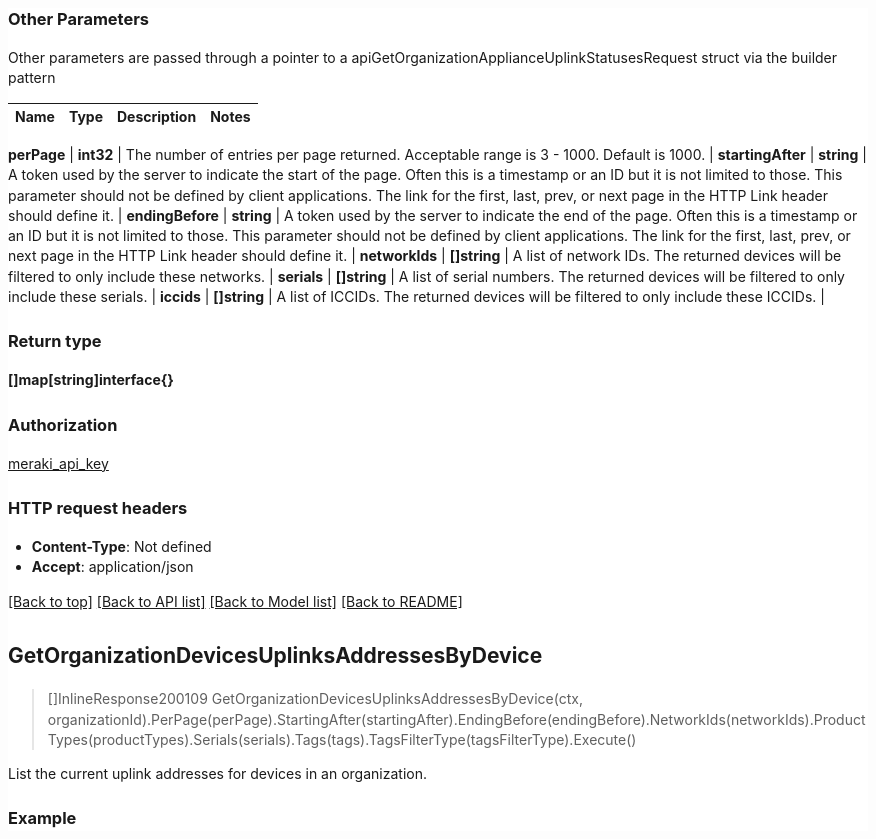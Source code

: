 ### Other Parameters

Other parameters are passed through a pointer to a apiGetOrganizationApplianceUplinkStatusesRequest struct via the builder pattern


Name | Type | Description  | Notes
------------- | ------------- | ------------- | -------------

 **perPage** | **int32** | The number of entries per page returned. Acceptable range is 3 - 1000. Default is 1000. | 
 **startingAfter** | **string** | A token used by the server to indicate the start of the page. Often this is a timestamp or an ID but it is not limited to those. This parameter should not be defined by client applications. The link for the first, last, prev, or next page in the HTTP Link header should define it. | 
 **endingBefore** | **string** | A token used by the server to indicate the end of the page. Often this is a timestamp or an ID but it is not limited to those. This parameter should not be defined by client applications. The link for the first, last, prev, or next page in the HTTP Link header should define it. | 
 **networkIds** | **[]string** | A list of network IDs. The returned devices will be filtered to only include these networks. | 
 **serials** | **[]string** | A list of serial numbers. The returned devices will be filtered to only include these serials. | 
 **iccids** | **[]string** | A list of ICCIDs. The returned devices will be filtered to only include these ICCIDs. | 

### Return type

**[]map[string]interface{}**

### Authorization

[meraki_api_key](../README.md#meraki_api_key)

### HTTP request headers

- **Content-Type**: Not defined
- **Accept**: application/json

[[Back to top]](#) [[Back to API list]](../README.md#documentation-for-api-endpoints)
[[Back to Model list]](../README.md#documentation-for-models)
[[Back to README]](../README.md)


## GetOrganizationDevicesUplinksAddressesByDevice

> []InlineResponse200109 GetOrganizationDevicesUplinksAddressesByDevice(ctx, organizationId).PerPage(perPage).StartingAfter(startingAfter).EndingBefore(endingBefore).NetworkIds(networkIds).ProductTypes(productTypes).Serials(serials).Tags(tags).TagsFilterType(tagsFilterType).Execute()

List the current uplink addresses for devices in an organization.



### Example
